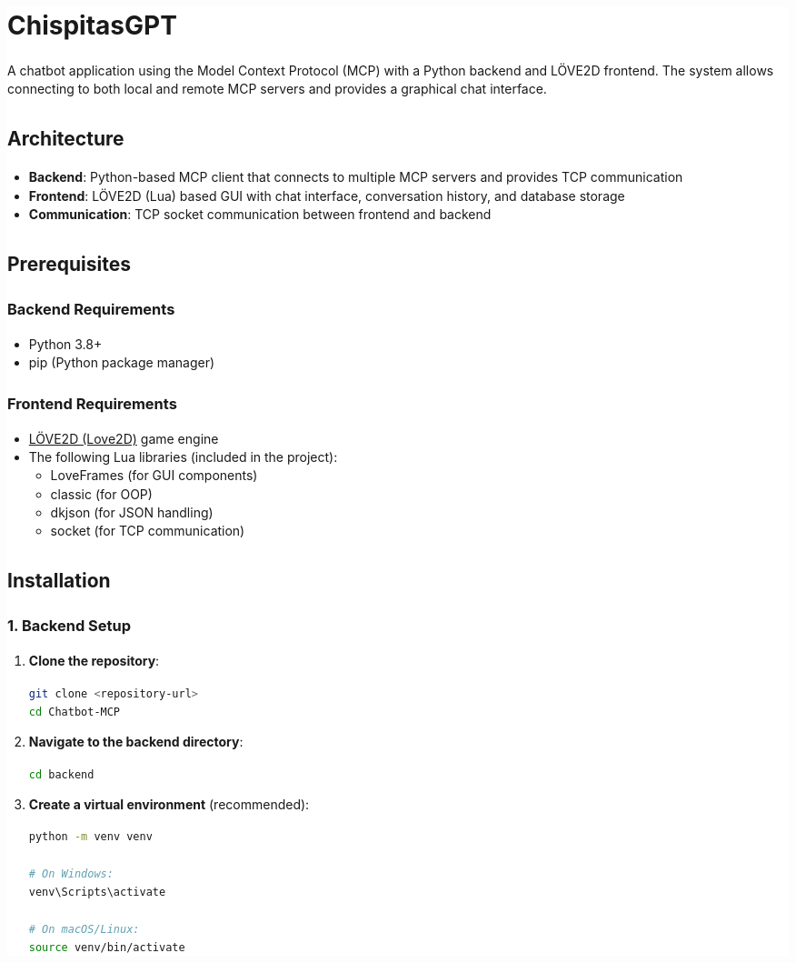 # ChispitasGPT

A chatbot application using the Model Context Protocol (MCP) with a Python backend and LÖVE2D frontend. The system allows connecting to both local and remote MCP servers and provides a graphical chat interface.

## Architecture

- **Backend**: Python-based MCP client that connects to multiple MCP servers and provides TCP communication
- **Frontend**: LÖVE2D (Lua) based GUI with chat interface, conversation history, and database storage
- **Communication**: TCP socket communication between frontend and backend

## Prerequisites

### Backend Requirements
- Python 3.8+
- pip (Python package manager)

### Frontend Requirements
- [LÖVE2D (Love2D)](https://love2d.org/) game engine
- The following Lua libraries (included in the project):
  - LoveFrames (for GUI components)
  - classic (for OOP)
  - dkjson (for JSON handling)
  - socket (for TCP communication)

## Installation

### 1. Backend Setup

1. **Clone the repository**:
   ```bash
   git clone <repository-url>
   cd Chatbot-MCP
   ```

2. **Navigate to the backend directory**:
   ```bash
   cd backend
   ```

3. **Create a virtual environment** (recommended):
   ```bash
   python -m venv venv
   
   # On Windows:
   venv\Scripts\activate
   
   # On macOS/Linux:
   source venv/bin/activate
   ```
